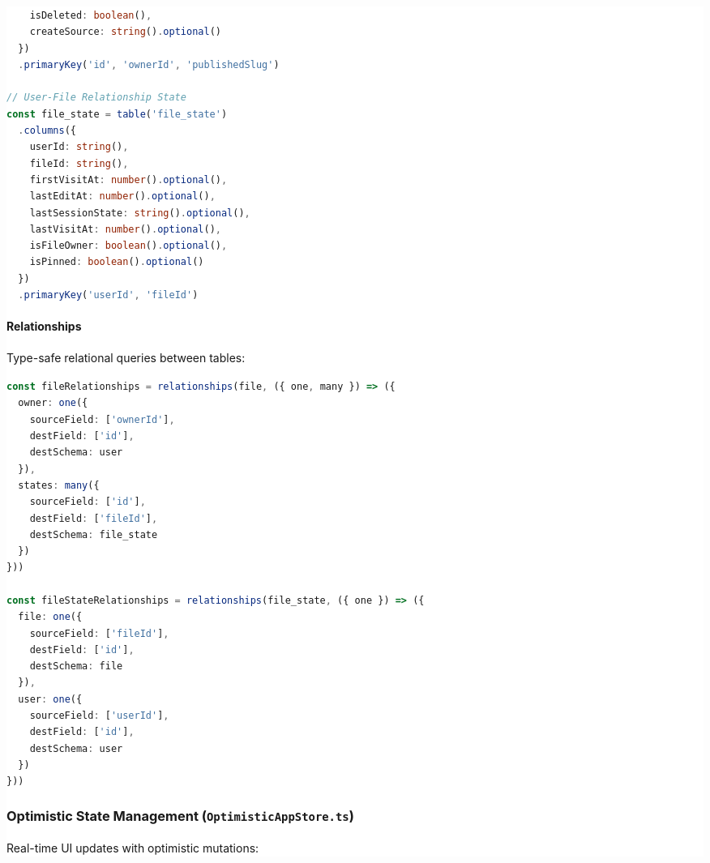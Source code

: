 ```typescript
    isDeleted: boolean(),
    createSource: string().optional()
  })
  .primaryKey('id', 'ownerId', 'publishedSlug')

// User-File Relationship State
const file_state = table('file_state')
  .columns({
    userId: string(),
    fileId: string(),
    firstVisitAt: number().optional(),
    lastEditAt: number().optional(),
    lastSessionState: string().optional(),
    lastVisitAt: number().optional(),
    isFileOwner: boolean().optional(),
    isPinned: boolean().optional()
  })
  .primaryKey('userId', 'fileId')
```

#### Relationships
Type-safe relational queries between tables:
```typescript
const fileRelationships = relationships(file, ({ one, many }) => ({
  owner: one({
    sourceField: ['ownerId'],
    destField: ['id'],
    destSchema: user
  }),
  states: many({
    sourceField: ['id'],
    destField: ['fileId'],
    destSchema: file_state
  })
}))

const fileStateRelationships = relationships(file_state, ({ one }) => ({
  file: one({
    sourceField: ['fileId'],
    destField: ['id'], 
    destSchema: file
  }),
  user: one({
    sourceField: ['userId'],
    destField: ['id'],
    destSchema: user
  })
}))
```

### Optimistic State Management (`OptimisticAppStore.ts`)
Real-time UI updates with optimistic mutations:


  [ROOM_OPEN_MODE.READ_ONLY]: READ_ONLY_PREFIX,
  [ROOM_OPEN_MODE.READ_ONLY_LEGACY]: READ_ONLY_LEGACY_PREFIX,
  [ROOM_OPEN_MODE.READ_WRITE]: ROOM_PREFIX